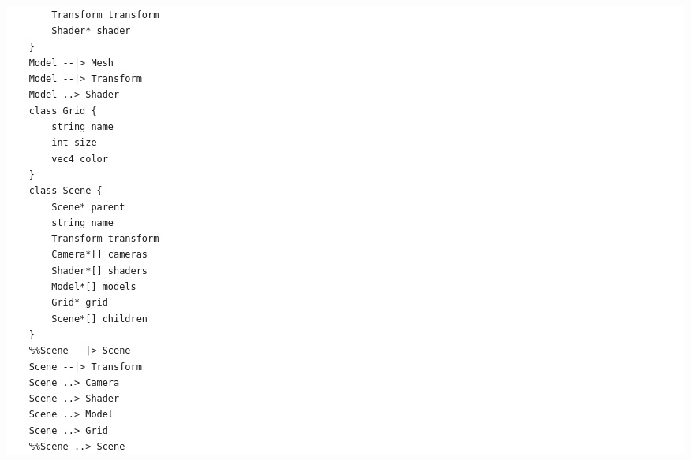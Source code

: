 ```mermaid
        Transform transform
        Shader* shader
    }
    Model --|> Mesh
    Model --|> Transform
    Model ..> Shader
    class Grid {
        string name
        int size
        vec4 color
    }
    class Scene {
        Scene* parent
        string name
        Transform transform
        Camera*[] cameras
        Shader*[] shaders
        Model*[] models
        Grid* grid
        Scene*[] children
    }
    %%Scene --|> Scene
    Scene --|> Transform
    Scene ..> Camera
    Scene ..> Shader
    Scene ..> Model
    Scene ..> Grid
    %%Scene ..> Scene
```